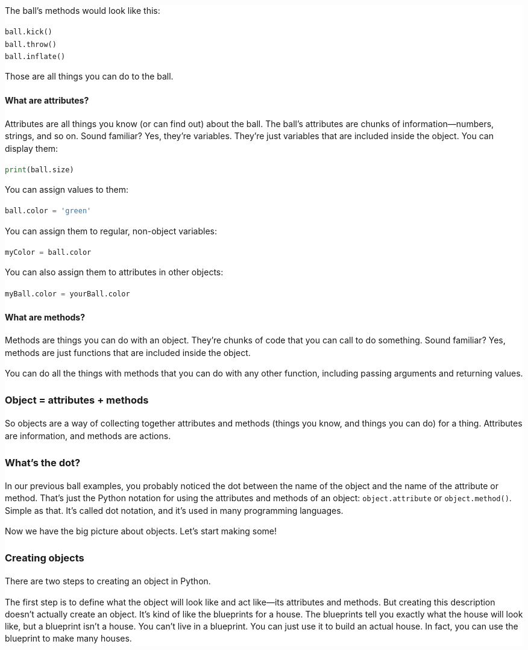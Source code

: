 The ball’s methods would look like this:
```python
ball.kick()
ball.throw()
ball.inflate()
```
Those are all things you can do to the ball.

#### What are attributes?
Attributes are all things you know (or can find out) about the ball. The ball’s attributes are chunks of information—numbers, strings, and so on. Sound familiar? Yes, they’re variables. They’re just variables that are included inside the object.
You can display them:
```python
print(ball.size)
```
You can assign values to them:
```python
ball.color = 'green'
```
You can assign them to regular, non-object variables:
```python
myColor = ball.color
```
You can also assign them to attributes in other objects: 
```python
myBall.color = yourBall.color
```

#### What are methods?
Methods are things you can do with an object. They’re chunks of code that you can call to do something. Sound familiar? Yes, methods are just functions that are included inside the object. 

You can do all the things with methods that you can do with any other function, including passing arguments and returning values. 

### Object = attributes + methods
So objects are a way of collecting together attributes and methods (things you know, and things you can do) for a thing. Attributes are information, and methods are actions.

### What’s the dot?
In our previous ball examples, you probably noticed the dot between the name of the object and the name of the attribute or method. That’s just the Python notation for using the attributes and methods of an object: `object.attribute` or `object.method()`. Simple as that. It’s called dot notation, and it’s used in many programming languages.

Now we have the big picture about objects. Let’s start making some!

### Creating objects
There are two steps to creating an object in Python. 

The first step is to define what the object will look like and act like—its attributes and methods. But creating this description doesn’t actually create an object. It’s kind of like the blueprints for a house. The blueprints tell you exactly what the house will look like, but a blueprint isn’t a house. You can’t live in a blueprint. You can just use it to build an actual house. In fact, you can use the blueprint to make many houses. 
